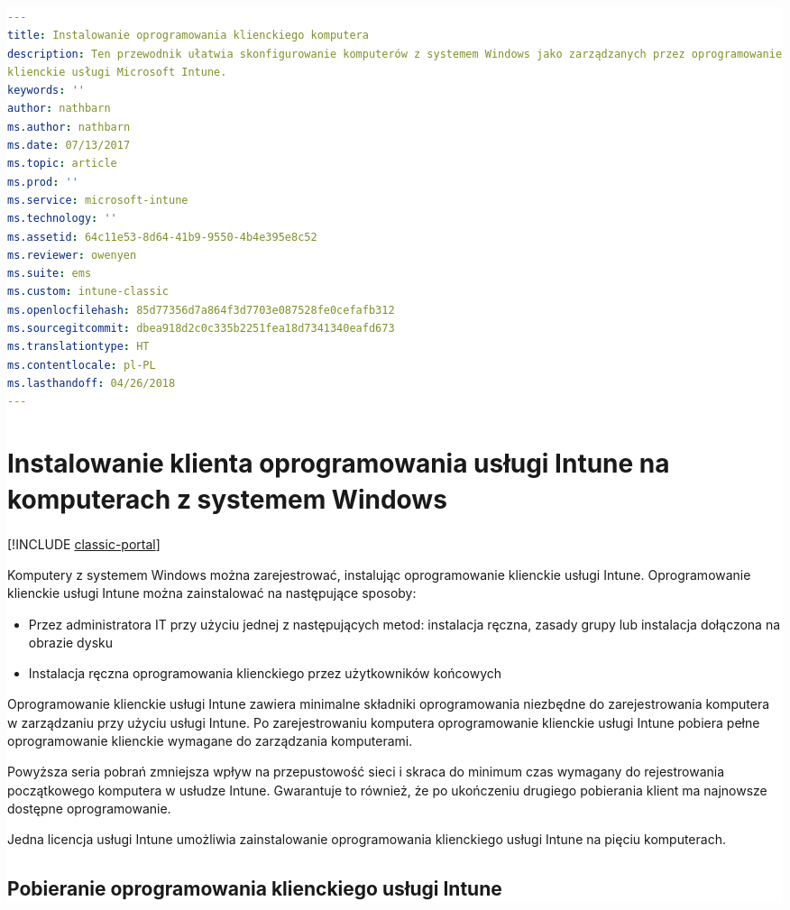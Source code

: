 ```yaml
---
title: Instalowanie oprogramowania klienckiego komputera
description: Ten przewodnik ułatwia skonfigurowanie komputerów z systemem Windows jako zarządzanych przez oprogramowanie klienckie usługi Microsoft Intune.
keywords: ''
author: nathbarn
ms.author: nathbarn
ms.date: 07/13/2017
ms.topic: article
ms.prod: ''
ms.service: microsoft-intune
ms.technology: ''
ms.assetid: 64c11e53-8d64-41b9-9550-4b4e395e8c52
ms.reviewer: owenyen
ms.suite: ems
ms.custom: intune-classic
ms.openlocfilehash: 85d77356d7a864f3d7703e087528fe0cefafb312
ms.sourcegitcommit: dbea918d2c0c335b2251fea18d7341340eafd673
ms.translationtype: HT
ms.contentlocale: pl-PL
ms.lasthandoff: 04/26/2018
---
```

# <a name="install-the-intune-software-client-on-windows-pcs"></a>Instalowanie klienta oprogramowania usługi Intune na komputerach z systemem Windows

[!INCLUDE [classic-portal](../includes/classic-portal.md)]

Komputery z systemem Windows można zarejestrować, instalując oprogramowanie klienckie usługi Intune. Oprogramowanie klienckie usługi Intune można zainstalować na następujące sposoby:

- Przez administratora IT przy użyciu jednej z następujących metod: instalacja ręczna, zasady grupy lub instalacja dołączona na obrazie dysku

- Instalacja ręczna oprogramowania klienckiego przez użytkowników końcowych

Oprogramowanie klienckie usługi Intune zawiera minimalne składniki oprogramowania niezbędne do zarejestrowania komputera w zarządzaniu przy użyciu usługi Intune. Po zarejestrowaniu komputera oprogramowanie klienckie usługi Intune pobiera pełne oprogramowanie klienckie wymagane do zarządzania komputerami.

Powyższa seria pobrań zmniejsza wpływ na przepustowość sieci i skraca do minimum czas wymagany do rejestrowania początkowego komputera w usłudze Intune. Gwarantuje to również, że po ukończeniu drugiego pobierania klient ma najnowsze dostępne oprogramowanie.

Jedna licencja usługi Intune umożliwia zainstalowanie oprogramowania klienckiego usługi Intune na pięciu komputerach.

## <a name="download-the-intune-client-software"></a>Pobieranie oprogramowania klienckiego usługi Intune
